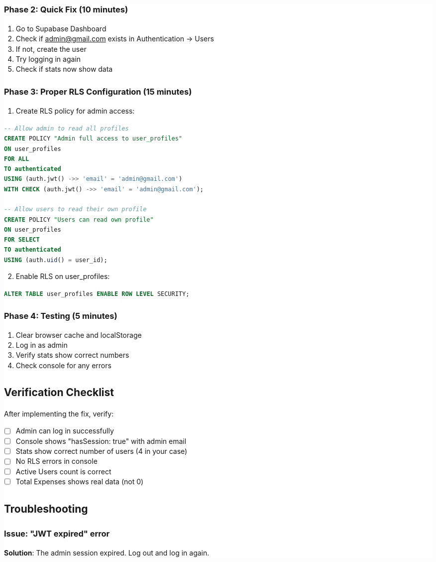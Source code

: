 ### Phase 2: Quick Fix (10 minutes)
1. Go to Supabase Dashboard
2. Check if admin@gmail.com exists in Authentication → Users
3. If not, create the user
4. Try logging in again
5. Check if stats now show data

### Phase 3: Proper RLS Configuration (15 minutes)
1. Create RLS policy for admin access:
```sql
-- Allow admin to read all profiles
CREATE POLICY "Admin full access to user_profiles"
ON user_profiles
FOR ALL
TO authenticated
USING (auth.jwt() ->> 'email' = 'admin@gmail.com')
WITH CHECK (auth.jwt() ->> 'email' = 'admin@gmail.com');

-- Allow users to read their own profile
CREATE POLICY "Users can read own profile"
ON user_profiles
FOR SELECT
TO authenticated
USING (auth.uid() = user_id);
```

2. Enable RLS on user_profiles:
```sql
ALTER TABLE user_profiles ENABLE ROW LEVEL SECURITY;
```

### Phase 4: Testing (5 minutes)
1. Clear browser cache and localStorage
2. Log in as admin
3. Verify stats show correct numbers
4. Check console for any errors

## Verification Checklist

After implementing the fix, verify:
- [ ] Admin can log in successfully
- [ ] Console shows "hasSession: true" with admin email
- [ ] Stats show correct number of users (4 in your case)
- [ ] No RLS errors in console
- [ ] Active Users count is correct
- [ ] Total Expenses shows real data (not 0)

## Troubleshooting

### Issue: "JWT expired" error
**Solution**: The admin session expired. Log out and log in again.
